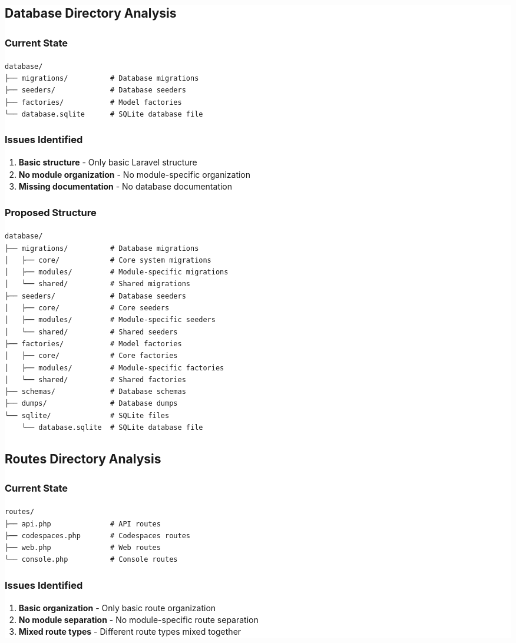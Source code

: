 ## Database Directory Analysis

### Current State
```
database/
├── migrations/          # Database migrations
├── seeders/             # Database seeders
├── factories/           # Model factories
└── database.sqlite      # SQLite database file
```

### Issues Identified
1. **Basic structure** - Only basic Laravel structure
2. **No module organization** - No module-specific organization
3. **Missing documentation** - No database documentation

### Proposed Structure
```
database/
├── migrations/          # Database migrations
│   ├── core/            # Core system migrations
│   ├── modules/         # Module-specific migrations
│   └── shared/          # Shared migrations
├── seeders/             # Database seeders
│   ├── core/            # Core seeders
│   ├── modules/         # Module-specific seeders
│   └── shared/          # Shared seeders
├── factories/           # Model factories
│   ├── core/            # Core factories
│   ├── modules/         # Module-specific factories
│   └── shared/          # Shared factories
├── schemas/             # Database schemas
├── dumps/               # Database dumps
└── sqlite/              # SQLite files
    └── database.sqlite  # SQLite database file
```

## Routes Directory Analysis

### Current State
```
routes/
├── api.php              # API routes
├── codespaces.php       # Codespaces routes
├── web.php              # Web routes
└── console.php          # Console routes
```

### Issues Identified
1. **Basic organization** - Only basic route organization
2. **No module separation** - No module-specific route separation
3. **Mixed route types** - Different route types mixed together

